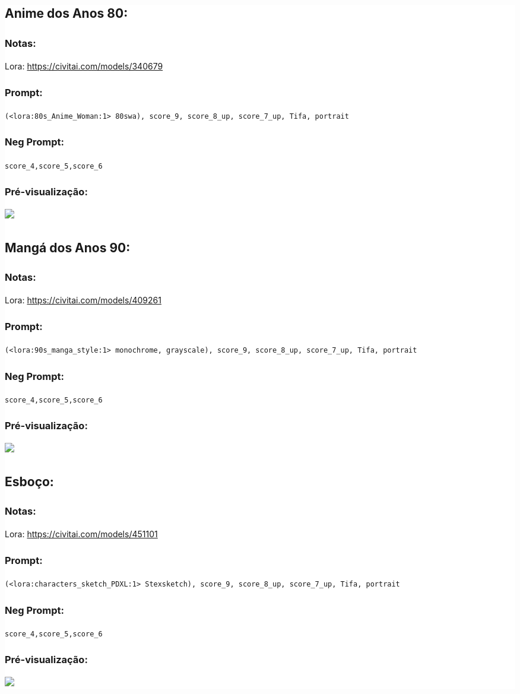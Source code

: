 ## Anime dos Anos 80:

### Notas:

Lora: https://civitai.com/models/340679

### Prompt:
```
(<lora:80s_Anime_Woman:1> 80swa), score_9, score_8_up, score_7_up, Tifa, portrait
```

### Neg Prompt:
```
score_4,score_5,score_6
```
### Pré-visualização:  
![](https://image.civitai.com/xG1nkqKTMzGDvpLrqFT7WA/5cedeac0-9f49-46e9-8d79-bb353079b04e/width=525/5cedeac0-9f49-46e9-8d79-bb353079b04e.jpeg)

## Mangá dos Anos 90:

### Notas:

Lora: https://civitai.com/models/409261

### Prompt:
```
(<lora:90s_manga_style:1> monochrome, grayscale), score_9, score_8_up, score_7_up, Tifa, portrait
```
### Neg Prompt:
```
score_4,score_5,score_6
```
### Pré-visualização:  
![](https://image.civitai.com/xG1nkqKTMzGDvpLrqFT7WA/b0ada972-2c81-47ed-8ecb-46e79fffd17a/width=525/b0ada972-2c81-47ed-8ecb-46e79fffd17a.jpeg)

## Esboço:

### Notas:

Lora: https://civitai.com/models/451101

### Prompt:
```
(<lora:characters_sketch_PDXL:1> Stexsketch), score_9, score_8_up, score_7_up, Tifa, portrait
```
### Neg Prompt:
```
score_4,score_5,score_6
```
### Pré-visualização:  
![](https://image.civitai.com/xG1nkqKTMzGDvpLrqFT7WA/f9406d99-7ceb-48d9-8e0e-085ecf803881/width=525/f9406d99-7ceb-48d9-8e0e-085ecf803881.jpeg)
